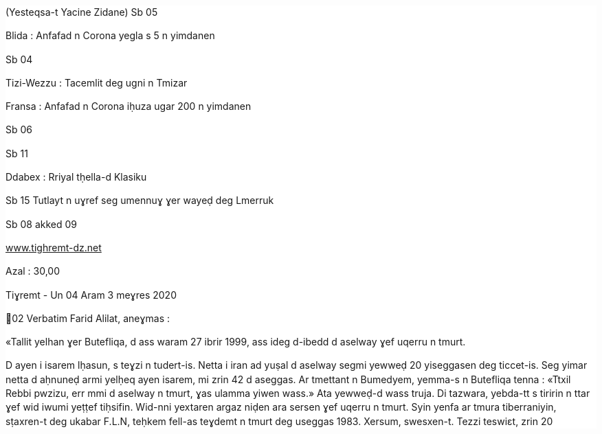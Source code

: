 (Yesteqsa-t Yacine Zidane)
Sb 05

Blida : Anfafad n Corona yegla s 5 n 
yimdanen

Sb 04

Tizi-Wezzu : Tacemlit deg ugni n 
Tmizar  

Fransa : Anfafad n Corona iḥuza 
ugar 200 n yimdanen

Sb 06

Sb 11

Ddabex : Rriyal tḥella-d Klasiku

Sb 15
Tutlayt  n  uɣref  seg  umennuɣ  ɣer 
wayeḍ deg Lmerruk

Sb 08 akked 09

www.tighremt-dz.net

Azal : 30,00

Tiɣremt -  Un 04  Aram 3 meɣres 2020

02
Verbatim
Farid Alilat, aneɣmas :

«Tallit yelhan 
ɣer Butefliqa, 
d ass waram 
27 ibrir 1999, 
ass ideg 
d-ibedd d 
aselway ɣef 
uqerru n tmurt. 

D ayen i isarem lḥasun, s 
teɣzi n tudert-is. Netta i iran 
ad yuṣal d aselway segmi 
yewweḍ 20 yiseggasen deg 
ticcet-is. 
Seg yimar netta d aḥnuneḍ 
armi yelḥeq ayen isarem, mi 
zrin 42 d aseggas. Ar tmettant 
n Bumedyem, yemma-s n 
Butefliqa tenna : «Ttxil Rebbi 
pwzizu, err mmi d aselway 
n tmurt, ɣas ulamma yiwen 
wass.» 
Ata yewweḍ-d wass truja. 
Di  tazwara, yebda-tt s tiririn 
n ttar ɣef wid iwumi yeṭṭef 
tiḥsifin. Wid-nni yextaren 
argaz niḍen ara sersen ɣef 
uqerru n tmurt. 
Syin yenfa ar tmura 
tiberraniyin, sṭaxren-t deg 
ukabar F.L.N, teḥkem fell-as 
teɣdemt n tmurt deg useggas 
1983. Xersum, swesxen-t. 
Tezzi teswiɛt, zrin 20 